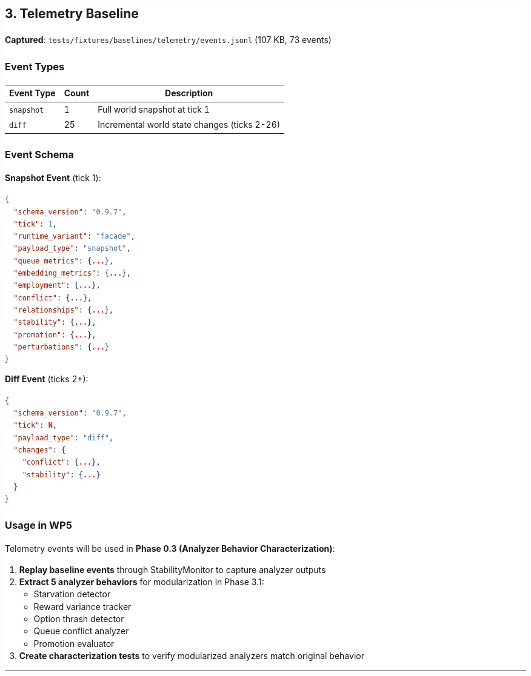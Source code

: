 
## 3. Telemetry Baseline

**Captured**: `tests/fixtures/baselines/telemetry/events.jsonl` (107 KB, 73 events)

### Event Types

| Event Type | Count | Description |
|------------|-------|-------------|
| `snapshot` | 1 | Full world snapshot at tick 1 |
| `diff` | 25 | Incremental world state changes (ticks 2-26) |

### Event Schema

**Snapshot Event** (tick 1):
```json
{
  "schema_version": "0.9.7",
  "tick": 1,
  "runtime_variant": "facade",
  "payload_type": "snapshot",
  "queue_metrics": {...},
  "embedding_metrics": {...},
  "employment": {...},
  "conflict": {...},
  "relationships": {...},
  "stability": {...},
  "promotion": {...},
  "perturbations": {...}
}
```

**Diff Event** (ticks 2+):
```json
{
  "schema_version": "0.9.7",
  "tick": N,
  "payload_type": "diff",
  "changes": {
    "conflict": {...},
    "stability": {...}
  }
}
```

### Usage in WP5

Telemetry events will be used in **Phase 0.3 (Analyzer Behavior Characterization)**:

1. **Replay baseline events** through StabilityMonitor to capture analyzer outputs
2. **Extract 5 analyzer behaviors** for modularization in Phase 3.1:
   - Starvation detector
   - Reward variance tracker
   - Option thrash detector
   - Queue conflict analyzer
   - Promotion evaluator
3. **Create characterization tests** to verify modularized analyzers match original behavior

---